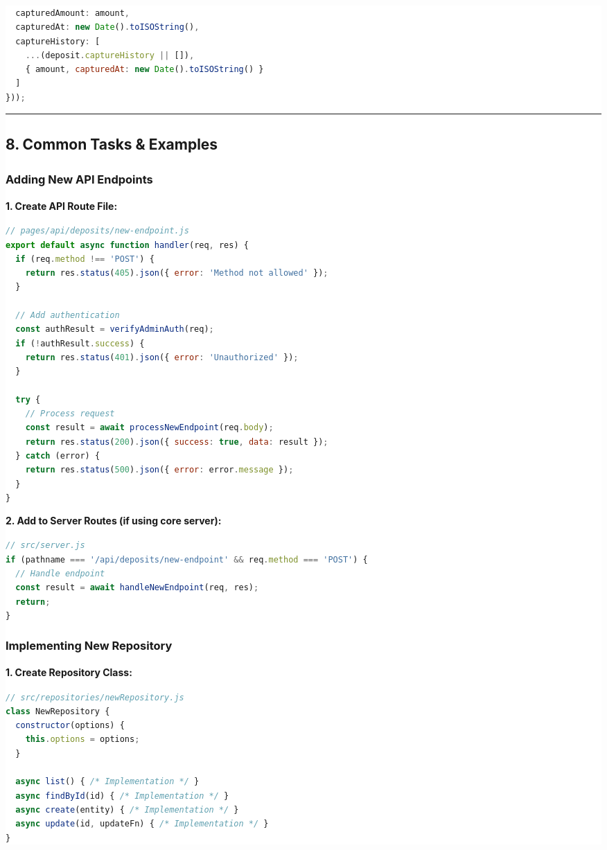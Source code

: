 ```javascript
  capturedAmount: amount,
  capturedAt: new Date().toISOString(),
  captureHistory: [
    ...(deposit.captureHistory || []),
    { amount, capturedAt: new Date().toISOString() }
  ]
}));
```

---

## 8. Common Tasks & Examples

### Adding New API Endpoints

**1. Create API Route File:**
```javascript
// pages/api/deposits/new-endpoint.js
export default async function handler(req, res) {
  if (req.method !== 'POST') {
    return res.status(405).json({ error: 'Method not allowed' });
  }
  
  // Add authentication
  const authResult = verifyAdminAuth(req);
  if (!authResult.success) {
    return res.status(401).json({ error: 'Unauthorized' });
  }
  
  try {
    // Process request
    const result = await processNewEndpoint(req.body);
    return res.status(200).json({ success: true, data: result });
  } catch (error) {
    return res.status(500).json({ error: error.message });
  }
}
```

**2. Add to Server Routes (if using core server):**
```javascript
// src/server.js
if (pathname === '/api/deposits/new-endpoint' && req.method === 'POST') {
  // Handle endpoint
  const result = await handleNewEndpoint(req, res);
  return;
}
```

### Implementing New Repository

**1. Create Repository Class:**
```javascript
// src/repositories/newRepository.js
class NewRepository {
  constructor(options) {
    this.options = options;
  }
  
  async list() { /* Implementation */ }
  async findById(id) { /* Implementation */ }
  async create(entity) { /* Implementation */ }
  async update(id, updateFn) { /* Implementation */ }
}
```